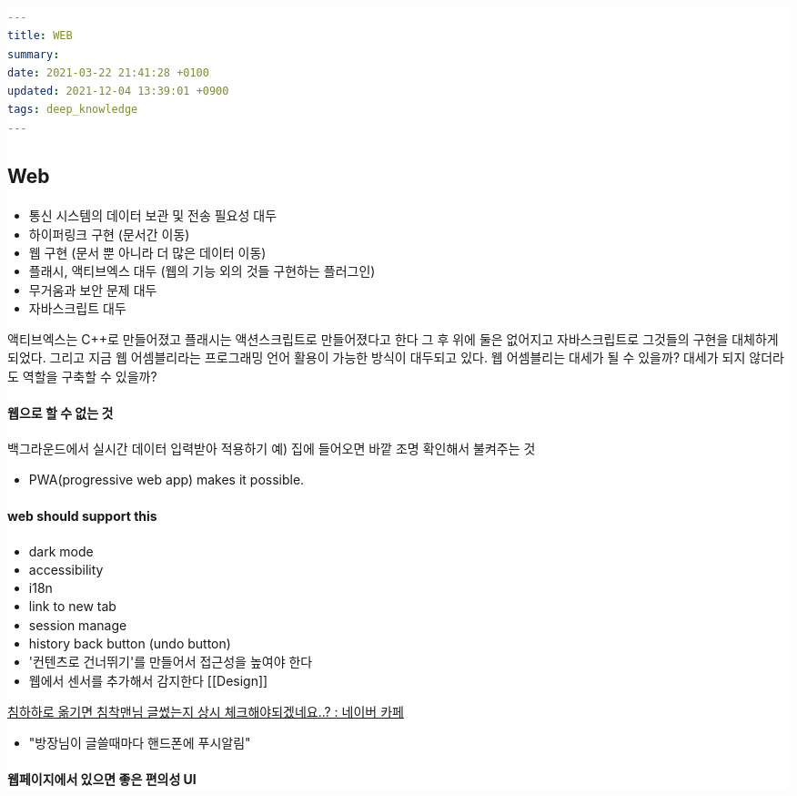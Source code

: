 ```yaml
---
title: WEB
summary:
date: 2021-03-22 21:41:28 +0100
updated: 2021-12-04 13:39:01 +0900
tags: deep_knowledge
---
```


## Web

- 통신 시스템의 데이터 보관 및 전송 필요성 대두
- 하이퍼링크 구현 (문서간 이동)
- 웹 구현 (문서 뿐 아니라 더 많은 데이터 이동)
- 플래시, 액티브엑스 대두 (웹의 기능 외의 것들 구현하는 플러그인)
- 무거움과 보안 문제 대두
- 자바스크립트 대두

액티브엑스는 C++로 만들어졌고
플래시는 액션스크립트로 만들어졌다고 한다
그 후 위에 둘은 없어지고 자바스크립트로 그것들의 구현을 대체하게 되었다.
그리고 지금 웹 어셈블리라는 프로그래밍 언어 활용이 가능한 방식이 대두되고 있다.
웹 어셈블리는 대세가 될 수 있을까? 대세가 되지 않더라도 역할을 구축할 수 있을까?

#### 웹으로 할 수 없는 것

백그라운드에서 실시간 데이터 입력받아 적용하기
예) 집에 들어오면 바깥 조명 확인해서 불켜주는 것

- PWA(progressive web app) makes it possible.

#### web should support this

- dark mode
- accessibility
- i18n
- link to new tab
- session manage
- history back button (undo button)
- '컨텐츠로 건너뛰기'를 만들어서 접근성을 높여야 한다
- 웹에서 센서를 추가해서 감지한다
  [[Design]]

[침하하로 옮기면 침착맨님 글썼는지 상시 체크해야되겠네요..? : 네이버 카페](<[https://m.cafe.naver.com/ca-fe/web/cafes/29646865/articles/243917?fromList=true#:~:text=%EB%B0%A9%EC%9E%A5%EB%8B%98%EC%9D%B4%20%EA%B8%80%EC%93%B8%EB%95%8C%EB%A7%88%EB%8B%A4%20%ED%95%B8%EB%93%9C%ED%8F%B0%EC%97%90%20%ED%91%B8%EC%8B%9C%EC%95%8C%EB%A6%BC](https://m.cafe.naver.com/ca-fe/web/cafes/29646865/articles/243917?fromList=true#:~:text=%EB%B0%A9%EC%9E%A5%EB%8B%98%EC%9D%B4%20%EA%B8%80%EC%93%B8%EB%95%8C%EB%A7%88%EB%8B%A4%20%ED%95%B8%EB%93%9C%ED%8F%B0%EC%97%90%20%ED%91%B8%EC%8B%9C%EC%95%8C%EB%A6%BC)>)

- "방장님이 글쓸때마다 핸드폰에 푸시알림"

#### 웹페이지에서 있으면 좋은 편의성 UI
